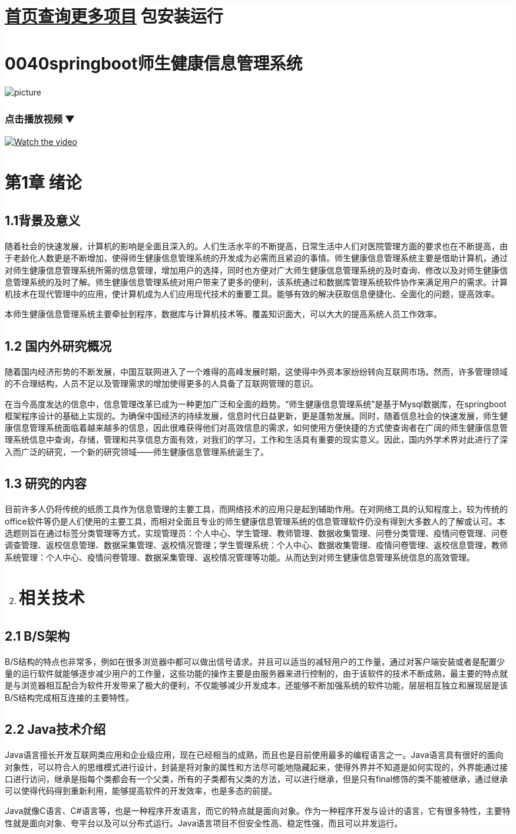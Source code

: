 # [首页查询更多项目](https://github.com/GraduationProject-springboot) 包安装运行


# 0040springboot师生健康信息管理系统

![picture](https://raw.githubusercontent.com/GraduationProject-springboot/.github/main/img/wx.png)

### 点击播放视频 ▼
[![Watch the video](https://i.sstatic.net/Vp2cE.png)](https://www.bilibili.com/video/BV16ia6epENY?p=41)


# 第1章 绪论
## 1.1背景及意义
随着社会的快速发展，计算机的影响是全面且深入的。人们生活水平的不断提高，日常生活中人们对医院管理方面的要求也在不断提高，由于老龄化人数更是不断增加，使得师生健康信息管理系统的开发成为必需而且紧迫的事情。师生健康信息管理系统主要是借助计算机，通过对师生健康信息管理系统所需的信息管理，增加用户的选择，同时也方便对广大师生健康信息管理系统的及时查询、修改以及对师生健康信息管理系统的及时了解。师生健康信息管理系统对用户带来了更多的便利，该系统通过和数据库管理系统软件协作来满足用户的需求。计算机技术在现代管理中的应用，使计算机成为人们应用现代技术的重要工具。能够有效的解决获取信息便捷化、全面化的问题，提高效率。

本师生健康信息管理系统主要牵扯到程序，数据库与计算机技术等。覆盖知识面大，可以大大的提高系统人员工作效率。
## 1.2 国内外研究概况
随着国内经济形势的不断发展，中国互联网进入了一个难得的高峰发展时期，这使得中外资本家纷纷转向互联网市场。然而，许多管理领域的不合理结构，人员不足以及管理需求的增加使得更多的人具备了互联网管理的意识。

在当今高度发达的信息中，信息管理改革已成为一种更加广泛和全面的趋势。“师生健康信息管理系统”是基于Mysql数据库，在springboot框架程序设计的基础上实现的。为确保中国经济的持续发展，信息时代日益更新，更是蓬勃发展。同时，随着信息社会的快速发展，师生健康信息管理系统面临着越来越多的信息，因此很难获得他们对高效信息的需求，如何使用方便快捷的方式使查询者在广阔的师生健康信息管理系统信息中查询，存储，管理和共享信息方面有效，对我们的学习，工作和生活具有重要的现实意义。因此，国内外学术界对此进行了深入而广泛的研究，一个新的研究领域——师生健康信息管理系统诞生了。
## 1.3 研究的内容
目前许多人仍将传统的纸质工具作为信息管理的主要工具，而网络技术的应用只是起到辅助作用。在对网络工具的认知程度上，较为传统的office软件等仍是人们使用的主要工具，而相对全面且专业的师生健康信息管理系统的信息管理软件仍没有得到大多数人的了解或认可。本选题则旨在通过标签分类管理等方式，实现管理员：个人中心、学生管理、教师管理、数据收集管理、问卷分类管理、疫情问卷管理、问卷调查管理、返校信息管理、数据采集管理、返校情况管理；学生管理系统：个人中心、数据收集管理、疫情问卷管理、返校信息管理，教师系统管理：个人中心、疫情问卷管理、数据采集管理、返校情况管理等功能。从而达到对师生健康信息管理系统信息的高效管理。 

2. # 相关技术
## 2.1  B/S架构 
B/S结构的特点也非常多，例如在很多浏览器中都可以做出信号请求。并且可以适当的减轻用户的工作量，通过对客户端安装或者是配置少量的运行软件就能够逐步减少用户的工作量，这些功能的操作主要是由服务器来进行控制的，由于该软件的技术不断成熟，最主要的特点就是与浏览器相互配合为软件开发带来了极大的便利，不仅能够减少开发成本，还能够不断加强系统的软件功能，层层相互独立和展现层是该B/S结构完成相互连接的主要特性。
## 2.2  Java技术介绍 
Java语言擅长开发互联网类应用和企业级应用，现在已经相当的成熟，而且也是目前使用最多的编程语言之一。Java语言具有很好的面向对象性，可以符合人的思维模式进行设计，封装是将对象的属性和方法尽可能地隐藏起来，使得外界并不知道是如何实现的，外界能通过接口进行访问，继承是指每个类都会有一个父类，所有的子类都有父类的方法，可以进行继承，但是只有final修饰的类不能被继承，通过继承可以使得代码得到重新利用，能够提高软件的开发效率，也是多态的前提。

Java就像C语言、C#语言等，也是一种程序开发语言，而它的特点就是面向对象。作为一种程序开发与设计的语言，它有很多特性，主要特性就是面向对象、夸平台以及可以分布式运行。Java语言项目不但安全性高、稳定性强，而且可以并发运行。

